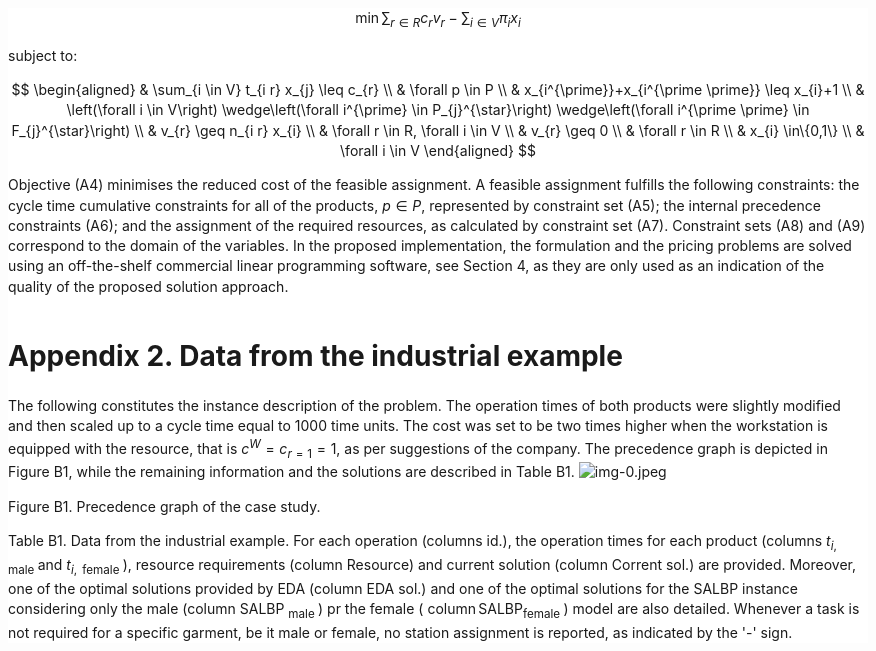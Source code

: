 $$
\min \sum_{r \in R} c_{r} v_{r}-\sum_{i \in V} \pi_{i} x_{i}
$$

subject to:

$$
\begin{aligned}
& \sum_{i \in V} t_{i r} x_{j} \leq c_{r} \\
& \forall p \in P \\
& x_{i^{\prime}}+x_{i^{\prime \prime}} \leq x_{i}+1 \\
& \left(\forall i \in V\right) \wedge\left(\forall i^{\prime} \in P_{j}^{\star}\right) \wedge\left(\forall i^{\prime \prime} \in F_{j}^{\star}\right) \\
& v_{r} \geq n_{i r} x_{i} \\
& \forall r \in R, \forall i \in V \\
& v_{r} \geq 0 \\
& \forall r \in R \\
& x_{i} \in\{0,1\} \\
& \forall i \in V
\end{aligned}
$$

Objective (A4) minimises the reduced cost of the feasible assignment. A feasible assignment fulfills the following constraints: the cycle time cumulative constraints for all of the products, $p \in P$, represented by constraint set (A5); the internal precedence constraints (A6); and the assignment of the required resources, as calculated by constraint set (A7). Constraint sets (A8) and (A9) correspond to the domain of the variables. In the proposed implementation, the formulation and the pricing problems are solved using an off-the-shelf commercial linear programming software, see Section 4, as they are only used as an indication of the quality of the proposed solution approach.

# Appendix 2. Data from the industrial example 

The following constitutes the instance description of the problem. The operation times of both products were slightly modified and then scaled up to a cycle time equal to 1000 time units. The cost was set to be two times higher when the workstation is equipped with the resource, that is $c^{W}=c_{r=1}=1$, as per suggestions of the company. The precedence graph is depicted in Figure B1, while the remaining information and the solutions are described in Table B1.
![img-0.jpeg](img-0.jpeg)

Figure B1. Precedence graph of the case study.

Table B1. Data from the industrial example. For each operation (columns id.), the operation times for each product (columns $t_{i, \text { male }}$ and $t_{i, \text { female }}$ ), resource requirements (column Resource) and current solution (column Corrent sol.) are provided. Moreover, one of the optimal solutions provided by EDA (column EDA sol.) and one of the optimal solutions for the SALBP instance considering only the male (column SALBP ${ }_{\text {male }}$ ) pr the female ( $\operatorname{column} \operatorname{SALBP}_{\text {female }}$ ) model are also detailed. Whenever a task is not required for a specific garment, be it male or female, no station assignment is reported, as indicated by the '-' sign.